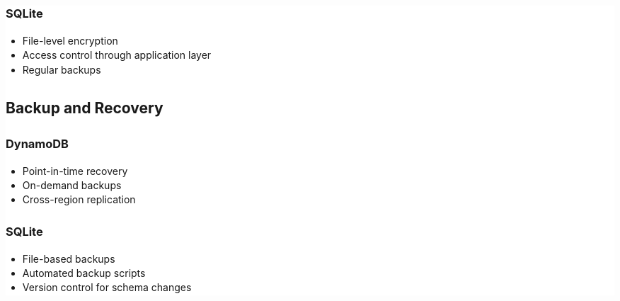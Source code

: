 ### SQLite
- File-level encryption
- Access control through application layer
- Regular backups

## Backup and Recovery

### DynamoDB
- Point-in-time recovery
- On-demand backups
- Cross-region replication

### SQLite
- File-based backups
- Automated backup scripts
- Version control for schema changes
